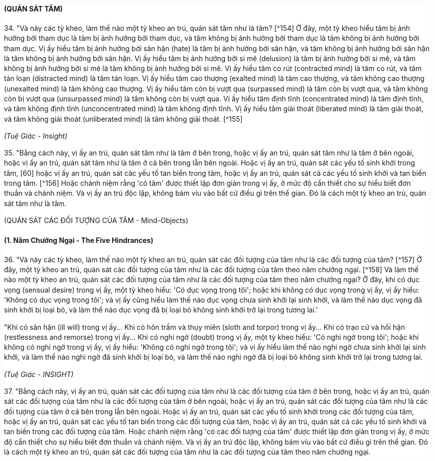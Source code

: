
#### (QUÁN SÁT TÂM)

34\. "Và này các tỳ kheo, làm thế nào một tỳ kheo an trú, quán sát tâm như là tâm? [^154] Ở đây, một tỳ kheo hiểu tâm bị ảnh hưởng bởi tham dục là tâm bị ảnh hưởng bởi tham dục, và tâm không bị ảnh hưởng bởi tham dục là tâm không bị ảnh hưởng bởi tham dục. Vị ấy hiểu tâm bị ảnh hưởng bởi sân hận (hate) là tâm bị ảnh hưởng bởi sân hận, và tâm không bị ảnh hưởng bởi sân hận là tâm không bị ảnh hưởng bởi sân hận. Vị ấy hiểu tâm bị ảnh hưởng bởi si mê (delusion) là tâm bị ảnh hưởng bởi si mê, và tâm không bị ảnh hưởng bởi si mê là tâm không bị ảnh hưởng bởi si mê. Vị ấy hiểu tâm co rút (contracted mind) là tâm co rút, và tâm tán loạn (distracted mind) là tâm tán loạn. Vị ấy hiểu tâm cao thượng (exalted mind) là tâm cao thượng, và tâm không cao thượng (unexalted mind) là tâm không cao thượng. Vị ấy hiểu tâm còn bị vượt qua (surpassed mind) là tâm còn bị vượt qua, và tâm không còn bị vượt qua (unsurpassed mind) là tâm không còn bị vượt qua. Vị ấy hiểu tâm định tĩnh (concentrated mind) là tâm định tĩnh, và tâm không định tĩnh (unconcentrated mind) là tâm không định tĩnh. Vị ấy hiểu tâm giải thoát (liberated mind) là tâm giải thoát, và tâm không giải thoát
(unliberated mind) là tâm không giải thoát. [^155]

*(Tuệ Giác - Insight)*

35\. "Bằng cách này, vị ấy an trú, quán sát tâm như là tâm ở bên trong, hoặc vị ấy an trú, quán sát tâm như là tâm ở bên ngoài, hoặc vị ấy an trú, quán sát tâm như là tâm ở cả bên trong lẫn bên ngoài. Hoặc vị ấy an trú, quán sát các yếu tố sinh khởi trong tâm, [60] hoặc vị ấy an trú, quán sát các yếu tố tan biến trong tâm, hoặc vị ấy an trú, quán sát cả các yếu tố sinh khởi và tan biến trong tâm. [^156] Hoặc chánh niệm rằng 'có tâm' được thiết lập đơn giản trong vị ấy, ở mức độ cần thiết cho sự hiểu biết đơn thuần và chánh niệm. Và vị ấy an trú độc lập, không bám víu vào bất cứ điều gì trên thế gian. Đó là cách một tỳ kheo an trú, quán sát tâm như là tâm.


(QUÁN SÁT CÁC ĐỐI TƯỢNG CỦA TÂM - Mind-Objects)

#### (1. Năm Chướng Ngại - The Five Hindrances)

36\. "Và này các tỳ kheo, làm thế nào một tỳ kheo an trú, quán sát các đối tượng của tâm như là các đối tượng của tâm? [^157] Ở đây, một tỳ kheo an trú, quán sát các đối tượng của tâm như là các đối tượng của tâm theo năm chướng ngại. [^158] Và làm thế nào một tỳ kheo an trú, quán sát các đối tượng của tâm như là các đối tượng của tâm theo năm chướng ngại? Ở đây, khi có dục vọng (sensual desire) trong vị ấy, một tỳ kheo hiểu: 'Có dục vọng trong tôi'; hoặc khi không có dục vọng trong vị ấy, vị ấy hiểu: 'Không có dục vọng trong tôi'; và vị ấy cũng hiểu làm thế nào dục vọng chưa sinh khởi lại sinh khởi, và làm thế nào dục vọng đã sinh khởi bị loại bỏ, và làm thế nào dục vọng đã bị loại bỏ không sinh khởi trở lại trong tương lai.'

"Khi có sân hận (ill will) trong vị ấy... Khi có hôn trầm và thụy miên (sloth and torpor) trong vị ấy... Khi có trạo cử và hối hận (restlessness and remorse) trong vị ấy... Khi có nghi ngờ (doubt) trong vị ấy, một tỳ kheo hiểu: 'Có nghi ngờ trong tôi'; hoặc khi không có nghi ngờ trong vị ấy, vị ấy hiểu: 'Không có nghi ngờ trong tôi'; và vị ấy hiểu làm thế nào nghi ngờ chưa sinh khởi lại sinh khởi, và làm thế nào nghi ngờ đã sinh khởi bị loại bỏ, và làm thế nào nghi ngờ đã bị loại bỏ không sinh khởi trở lại trong tương lai.

*(Tuệ Giác - INSIGHT)*

37\. "Bằng cách này, vị ấy an trú, quán sát các đối tượng của tâm như là các đối tượng của tâm ở bên trong, hoặc vị ấy an trú, quán sát các đối tượng của tâm như là các đối tượng của tâm ở bên ngoài, hoặc vị ấy an trú, quán sát các đối tượng của tâm như là các đối tượng của tâm ở cả bên trong lẫn bên ngoài. Hoặc vị ấy an trú, quán sát các yếu tố sinh khởi trong các đối tượng của tâm, hoặc vị ấy an trú, quán sát các yếu tố tan biến trong các đối tượng của tâm, hoặc vị ấy an trú, quán sát cả các yếu tố sinh khởi và tan biến trong các đối tượng của tâm. Hoặc chánh niệm rằng 'có các đối tượng của tâm' được thiết lập đơn giản trong vị ấy, ở mức độ cần thiết cho sự hiểu biết đơn thuần và chánh niệm. Và vị ấy an trú độc lập, không bám víu vào bất cứ điều gì trên thế gian. Đó là cách một tỳ kheo an trú, quán sát các đối tượng của tâm như là các đối tượng của tâm theo năm chướng ngại.
